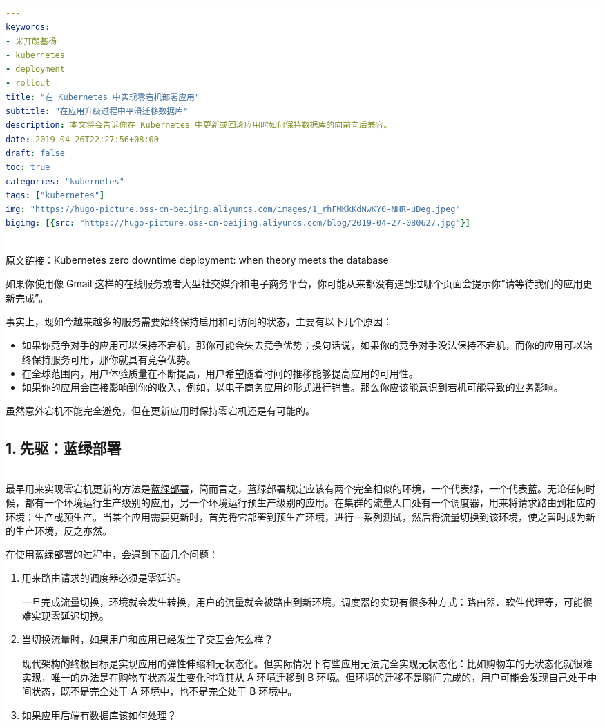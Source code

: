 ```yaml
---
keywords:
- 米开朗基杨
- kubernetes
- deployment
- rollout
title: "在 Kubernetes 中实现零宕机部署应用"
subtitle: "在应用升级过程中平滑迁移数据库"
description: 本文将会告诉你在 Kubernetes 中更新或回滚应用时如何保持数据库的向前向后兼容。
date: 2019-04-26T22:27:56+08:00
draft: false
toc: true
categories: "kubernetes"
tags: ["kubernetes"]
img: "https://hugo-picture.oss-cn-beijing.aliyuncs.com/images/1_rhFMKkKdNwKY0-NHR-uDeg.jpeg"
bigimg: [{src: "https://hugo-picture.oss-cn-beijing.aliyuncs.com/blog/2019-04-27-080627.jpg"}]
---
```




<p id="div-border-left-red">
原文链接：<a href="https://www.exoscale.com/syslog/kubernetes-zero-downtime-deployment/" target="_blank">Kubernetes zero downtime deployment: when theory meets the database</a>
</p>

如果你使用像 Gmail 这样的在线服务或者大型社交媒介和电子商务平台，你可能从来都没有遇到过哪个页面会提示你“请等待我们的应用更新完成”。

事实上，现如今越来越多的服务需要始终保持启用和可访问的状态，主要有以下几个原因：

+ 如果你竞争对手的应用可以保持不宕机，那你可能会失去竞争优势；换句话说，如果你的竞争对手没法保持不宕机，而你的应用可以始终保持服务可用，那你就具有竞争优势。
+ 在全球范围内，用户体验质量在不断提高，用户希望随着时间的推移能够提高应用的可用性。
+ 如果你的应用会直接影响到你的收入，例如，以电子商务应用的形式进行销售。那么你应该能意识到宕机可能导致的业务影响。

虽然意外宕机不能完全避免，但在更新应用时保持零宕机还是有可能的。

## <span id="inline-toc">1.</span> 先驱：蓝绿部署

----

最早用来实现零宕机更新的方法是[蓝绿部署](https://martinfowler.com/bliki/BlueGreenDeployment.html)，简而言之，蓝绿部署规定应该有两个完全相似的环境，一个代表绿，一个代表蓝。无论任何时候，都有一个环境运行生产级别的应用，另一个环境运行预生产级别的应用。在集群的流量入口处有一个调度器，用来将请求路由到相应的环境：生产或预生产。当某个应用需要更新时，首先将它部署到预生产环境，进行一系列测试，然后将流量切换到该环境，使之暂时成为新的生产环境，反之亦然。

在使用蓝绿部署的过程中，会遇到下面几个问题：

1. 用来路由请求的调度器必须是零延迟。

      一旦完成流量切换，环境就会发生转换，用户的流量就会被路由到新环境。调度器的实现有很多种方式：路由器、软件代理等，可能很难实现零延迟切换。
   
2. 当切换流量时，如果用户和应用已经发生了交互会怎么样？

     现代架构的终极目标是实现应用的弹性伸缩和无状态化。但实际情况下有些应用无法完全实现无状态化：比如购物车的无状态化就很难实现，唯一的办法是在购物车状态发生变化时将其从 A 环境迁移到 B 环境。但环境的迁移不是瞬间完成的，用户可能会发现自己处于中间状态，既不是完全处于 A 环境中，也不是完全处于 B 环境中。
  
3. 如果应用后端有数据库该如何处理？
